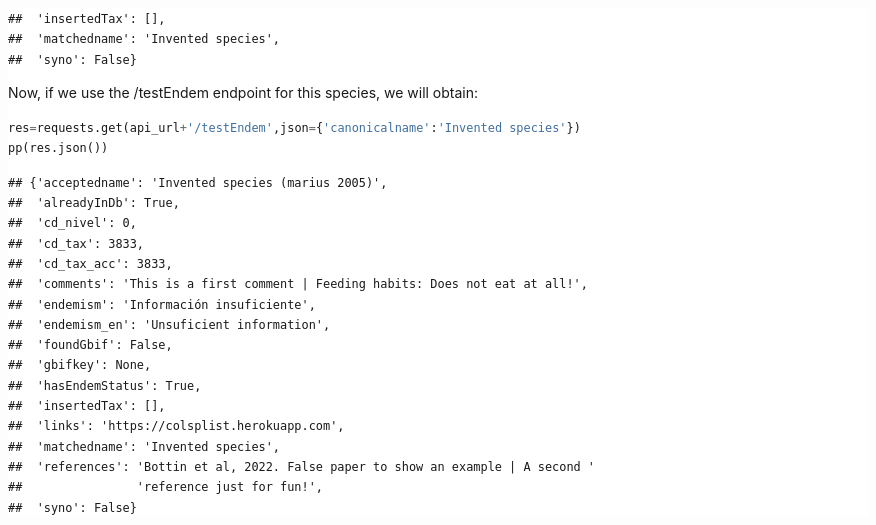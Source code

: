     ##  'insertedTax': [],
    ##  'matchedname': 'Invented species',
    ##  'syno': False}

Now, if we use the /testEndem endpoint for this species, we will obtain:

``` python
res=requests.get(api_url+'/testEndem',json={'canonicalname':'Invented species'})
pp(res.json())
```

    ## {'acceptedname': 'Invented species (marius 2005)',
    ##  'alreadyInDb': True,
    ##  'cd_nivel': 0,
    ##  'cd_tax': 3833,
    ##  'cd_tax_acc': 3833,
    ##  'comments': 'This is a first comment | Feeding habits: Does not eat at all!',
    ##  'endemism': 'Información insuficiente',
    ##  'endemism_en': 'Unsuficient information',
    ##  'foundGbif': False,
    ##  'gbifkey': None,
    ##  'hasEndemStatus': True,
    ##  'insertedTax': [],
    ##  'links': 'https://colsplist.herokuapp.com',
    ##  'matchedname': 'Invented species',
    ##  'references': 'Bottin et al, 2022. False paper to show an example | A second '
    ##                'reference just for fun!',
    ##  'syno': False}
